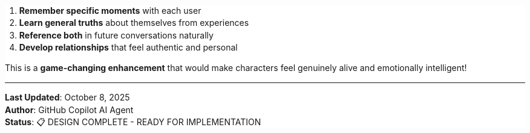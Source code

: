 1. **Remember specific moments** with each user
2. **Learn general truths** about themselves from experiences  
3. **Reference both** in future conversations naturally
4. **Develop relationships** that feel authentic and personal

This is a **game-changing enhancement** that would make characters feel genuinely alive and emotionally intelligent!

---

**Last Updated**: October 8, 2025  
**Author**: GitHub Copilot AI Agent  
**Status**: 📋 DESIGN COMPLETE - READY FOR IMPLEMENTATION